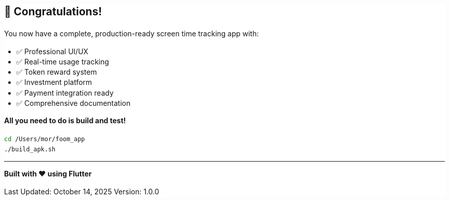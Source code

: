## 🎊 Congratulations!

You now have a complete, production-ready screen time tracking app with:
- ✅ Professional UI/UX
- ✅ Real-time usage tracking
- ✅ Token reward system
- ✅ Investment platform
- ✅ Payment integration ready
- ✅ Comprehensive documentation

**All you need to do is build and test!**

```bash
cd /Users/mor/foom_app
./build_apk.sh
```

---

**Built with ❤️ using Flutter**

Last Updated: October 14, 2025
Version: 1.0.0


